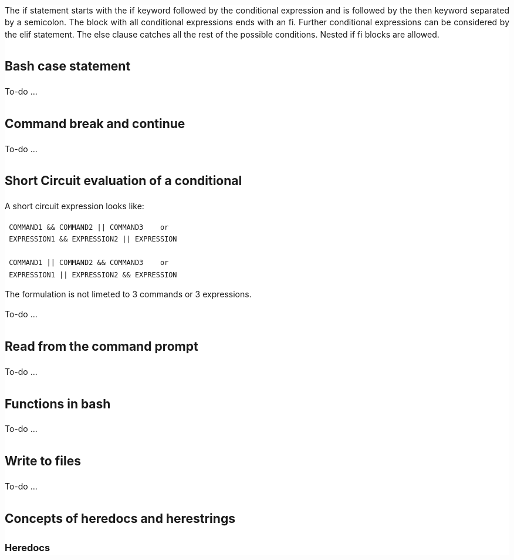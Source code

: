 <p align="justify">The if statement starts with the if keyword followed by the conditional expression and is followed by the then keyword separated by a semicolon. The block with all conditional expressions ends with an fi. Further conditional expressions can be considered by the elif statement. The else clause catches all the rest of the possible conditions. Nested if fi blocks are allowed.</p>

## Bash case statement

<p align="justify"></p>

To-do ...

##  Command break and continue

<p align="justify"></p>

To-do ...

## Short Circuit evaluation of a conditional

<p align="justify">A short circuit expression looks like:</p>

     COMMAND1 && COMMAND2 || COMMAND3    or
     EXPRESSION1 && EXPRESSION2 || EXPRESSION

     COMMAND1 || COMMAND2 && COMMAND3    or
     EXPRESSION1 || EXPRESSION2 && EXPRESSION

The formulation is not limeted to 3 commands or 3 expressions.

To-do ...

##  Read from the command prompt

<p align="justify"></p>

To-do ... 

##  Functions in bash

<p align="justify"></p>

To-do ... 

##  Write to files

<p align="justify"></p>

To-do ... 

##  Concepts of heredocs and herestrings

### Heredocs
